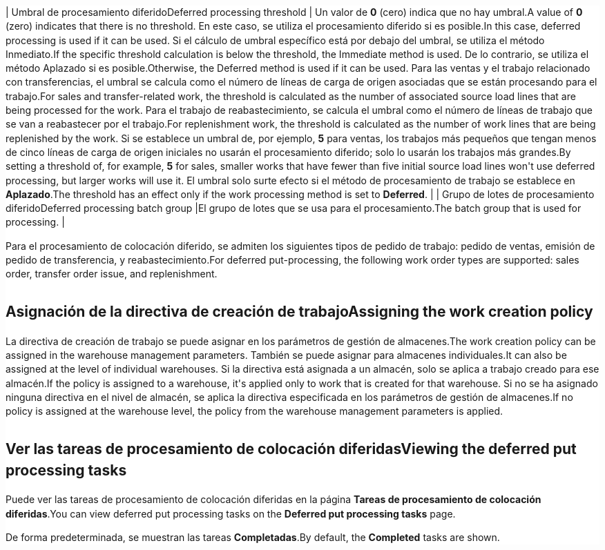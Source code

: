 | <span data-ttu-id="dcda8-126">Umbral de procesamiento diferido</span><span class="sxs-lookup"><span data-stu-id="dcda8-126">Deferred processing threshold</span></span>   | <span data-ttu-id="dcda8-127">Un valor de **0** (cero) indica que no hay umbral.</span><span class="sxs-lookup"><span data-stu-id="dcda8-127">A value of **0** (zero) indicates that there is no threshold.</span></span> <span data-ttu-id="dcda8-128">En este caso, se utiliza el procesamiento diferido si es posible.</span><span class="sxs-lookup"><span data-stu-id="dcda8-128">In this case, deferred processing is used if it can be used.</span></span> <span data-ttu-id="dcda8-129">Si el cálculo de umbral específico está por debajo del umbral, se utiliza el método Inmediato.</span><span class="sxs-lookup"><span data-stu-id="dcda8-129">If the specific threshold calculation is below the threshold, the Immediate method is used.</span></span> <span data-ttu-id="dcda8-130">De lo contrario, se utiliza el método Aplazado si es posible.</span><span class="sxs-lookup"><span data-stu-id="dcda8-130">Otherwise, the Deferred method is used if it can be used.</span></span> <span data-ttu-id="dcda8-131">Para las ventas y el trabajo relacionado con transferencias, el umbral se calcula como el número de líneas de carga de origen asociadas que se están procesando para el trabajo.</span><span class="sxs-lookup"><span data-stu-id="dcda8-131">For sales and transfer-related work, the threshold is calculated as the number of associated source load lines that are being processed for the work.</span></span> <span data-ttu-id="dcda8-132">Para el trabajo de reabastecimiento, se calcula el umbral como el número de líneas de trabajo que se van a reabastecer por el trabajo.</span><span class="sxs-lookup"><span data-stu-id="dcda8-132">For replenishment work, the threshold is calculated as the number of work lines that are being replenished by the work.</span></span> <span data-ttu-id="dcda8-133">Si se establece un umbral de, por ejemplo, **5** para ventas, los trabajos más pequeños que tengan menos de cinco líneas de carga de origen iniciales no usarán el procesamiento diferido; solo lo usarán los trabajos más grandes.</span><span class="sxs-lookup"><span data-stu-id="dcda8-133">By setting a threshold of, for example, **5** for sales, smaller works that have fewer than five initial source load lines won't use deferred processing, but larger works will use it.</span></span> <span data-ttu-id="dcda8-134">El umbral solo surte efecto si el método de procesamiento de trabajo se establece en **Aplazado**.</span><span class="sxs-lookup"><span data-stu-id="dcda8-134">The threshold has an effect only if the work processing method is set to **Deferred**.</span></span> |
| <span data-ttu-id="dcda8-135">Grupo de lotes de procesamiento diferido</span><span class="sxs-lookup"><span data-stu-id="dcda8-135">Deferred processing batch group</span></span> |<span data-ttu-id="dcda8-136">El grupo de lotes que se usa para el procesamiento.</span><span class="sxs-lookup"><span data-stu-id="dcda8-136">The batch group that is used for processing.</span></span> |

<span data-ttu-id="dcda8-137">Para el procesamiento de colocación diferido, se admiten los siguientes tipos de pedido de trabajo: pedido de ventas, emisión de pedido de transferencia, y reabastecimiento.</span><span class="sxs-lookup"><span data-stu-id="dcda8-137">For deferred put-processing, the following work order types are supported: sales order, transfer order issue, and replenishment.</span></span>

## <a name="assigning-the-work-creation-policy"></a><span data-ttu-id="dcda8-138">Asignación de la directiva de creación de trabajo</span><span class="sxs-lookup"><span data-stu-id="dcda8-138">Assigning the work creation policy</span></span>

<span data-ttu-id="dcda8-139">La directiva de creación de trabajo se puede asignar en los parámetros de gestión de almacenes.</span><span class="sxs-lookup"><span data-stu-id="dcda8-139">The work creation policy can be assigned in the warehouse management parameters.</span></span> <span data-ttu-id="dcda8-140">También se puede asignar para almacenes individuales.</span><span class="sxs-lookup"><span data-stu-id="dcda8-140">It can also be assigned at the level of individual warehouses.</span></span> <span data-ttu-id="dcda8-141">Si la directiva está asignada a un almacén, solo se aplica a trabajo creado para ese almacén.</span><span class="sxs-lookup"><span data-stu-id="dcda8-141">If the policy is assigned to a warehouse, it's applied only to work that is created for that warehouse.</span></span> <span data-ttu-id="dcda8-142">Si no se ha asignado ninguna directiva en el nivel de almacén, se aplica la directiva especificada en los parámetros de gestión de almacenes.</span><span class="sxs-lookup"><span data-stu-id="dcda8-142">If no policy is assigned at the warehouse level, the policy from the warehouse management parameters is applied.</span></span>

## <a name="viewing-the-deferred-put-processing-tasks"></a><span data-ttu-id="dcda8-143">Ver las tareas de procesamiento de colocación diferidas</span><span class="sxs-lookup"><span data-stu-id="dcda8-143">Viewing the deferred put processing tasks</span></span>

<span data-ttu-id="dcda8-144">Puede ver las tareas de procesamiento de colocación diferidas en la página **Tareas de procesamiento de colocación diferidas**.</span><span class="sxs-lookup"><span data-stu-id="dcda8-144">You can view deferred put processing tasks on the **Deferred put processing tasks** page.</span></span>

<span data-ttu-id="dcda8-145">De forma predeterminada, se muestran las tareas **Completadas**.</span><span class="sxs-lookup"><span data-stu-id="dcda8-145">By default, the **Completed** tasks are shown.</span></span>
